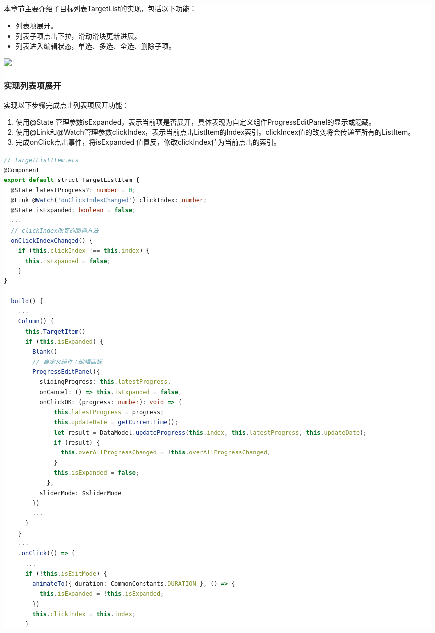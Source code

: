 本章节主要介绍子目标列表TargetList的实现，包括以下功能：

-   列表项展开。
-   列表子项点击下拉，滑动滑块更新进展。
-   列表进入编辑状态，单选、多选、全选、删除子项。

![](figures/zh-cn_image_0000001546411104.gif)


### 实现列表项展开

实现以下步骤完成点击列表项展开功能：

1.  使用@State 管理参数isExpanded，表示当前项是否展开，具体表现为自定义组件ProgressEditPanel的显示或隐藏。
2.  使用@Link和@Watch管理参数clickIndex，表示当前点击ListItem的Index索引。clickIndex值的改变将会传递至所有的ListItem。
3.  完成onClick点击事件，将isExpanded 值置反，修改clickIndex值为当前点击的索引。

```typescript
// TargetListItem.ets
@Component
export default struct TargetListItem {
  @State latestProgress?: number = 0;
  @Link @Watch('onClickIndexChanged') clickIndex: number;
  @State isExpanded: boolean = false;
  ...
  // clickIndex改变的回调方法
  onClickIndexChanged() {
    if (this.clickIndex !== this.index) {
      this.isExpanded = false;
    }
}

  build() {
    ...
    Column() {
      this.TargetItem()
      if (this.isExpanded) {
        Blank()
        // 自定义组件：编辑面板
        ProgressEditPanel({
          slidingProgress: this.latestProgress,
          onCancel: () => this.isExpanded = false,
          onClickOK: (progress: number): void => {
              this.latestProgress = progress;
              this.updateDate = getCurrentTime();
              let result = DataModel.updateProgress(this.index, this.latestProgress, this.updateDate);
              if (result) {
                this.overAllProgressChanged = !this.overAllProgressChanged;
              }
              this.isExpanded = false;
            },
          sliderMode: $sliderMode
        })
        ...
      }  
    }
    ...
    .onClick(() => {
      ...
      if (!this.isEditMode) {
        animateTo({ duration: CommonConstants.DURATION }, () => {
          this.isExpanded = !this.isExpanded;
        })
        this.clickIndex = this.index;
      }
```